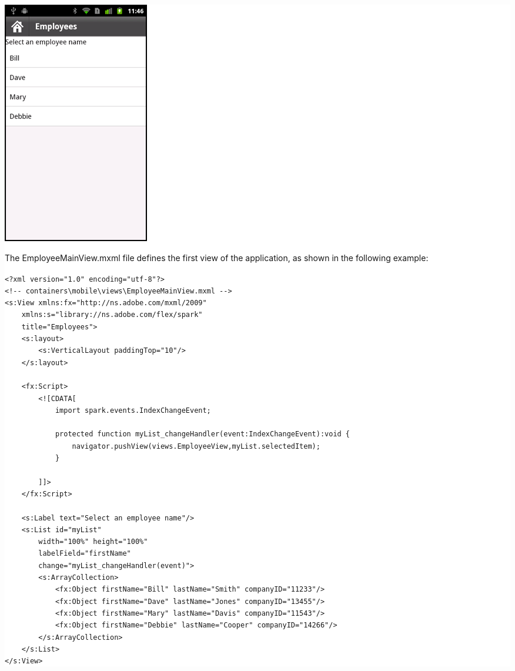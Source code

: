 ![](../img/vn_single_section_home_vn.png)

The EmployeeMainView.mxml file defines the first view of the application, as
shown in the following example:

    <?xml version="1.0" encoding="utf-8"?>
    <!-- containers\mobile\views\EmployeeMainView.mxml -->
    <s:View xmlns:fx="http://ns.adobe.com/mxml/2009"
    	xmlns:s="library://ns.adobe.com/flex/spark"
    	title="Employees">
    	<s:layout>
    		<s:VerticalLayout paddingTop="10"/>
    	</s:layout>

    	<fx:Script>
    		<![CDATA[
    			import spark.events.IndexChangeEvent;

    			protected function myList_changeHandler(event:IndexChangeEvent):void {
    				navigator.pushView(views.EmployeeView,myList.selectedItem);
    			}

    		]]>
    	</fx:Script>

    	<s:Label text="Select an employee name"/>
    	<s:List id="myList"
    		width="100%" height="100%"
    		labelField="firstName"
    		change="myList_changeHandler(event)">
    		<s:ArrayCollection>
    			<fx:Object firstName="Bill" lastName="Smith" companyID="11233"/>
    			<fx:Object firstName="Dave" lastName="Jones" companyID="13455"/>
    			<fx:Object firstName="Mary" lastName="Davis" companyID="11543"/>
    			<fx:Object firstName="Debbie" lastName="Cooper" companyID="14266"/>
    		</s:ArrayCollection>
    	</s:List>
    </s:View>
